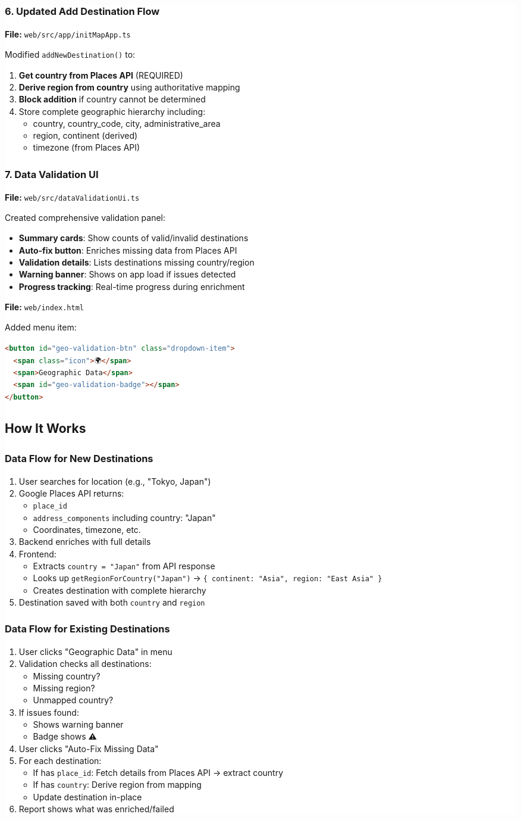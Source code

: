 ### 6. Updated Add Destination Flow
**File:** `web/src/app/initMapApp.ts`

Modified `addNewDestination()` to:
1. **Get country from Places API** (REQUIRED)
2. **Derive region from country** using authoritative mapping
3. **Block addition** if country cannot be determined
4. Store complete geographic hierarchy including:
   - country, country_code, city, administrative_area
   - region, continent (derived)
   - timezone (from Places API)

### 7. Data Validation UI
**File:** `web/src/dataValidationUi.ts`

Created comprehensive validation panel:
- **Summary cards**: Show counts of valid/invalid destinations
- **Auto-fix button**: Enriches missing data from Places API
- **Validation details**: Lists destinations missing country/region
- **Warning banner**: Shows on app load if issues detected
- **Progress tracking**: Real-time progress during enrichment

**File:** `web/index.html`

Added menu item:
```html
<button id="geo-validation-btn" class="dropdown-item">
  <span class="icon">🌍</span>
  <span>Geographic Data</span>
  <span id="geo-validation-badge"></span>
</button>
```

## How It Works

### Data Flow for New Destinations

1. User searches for location (e.g., "Tokyo, Japan")
2. Google Places API returns:
   - `place_id`
   - `address_components` including country: "Japan"
   - Coordinates, timezone, etc.
3. Backend enriches with full details
4. Frontend:
   - Extracts `country = "Japan"` from API response
   - Looks up `getRegionForCountry("Japan")` → `{ continent: "Asia", region: "East Asia" }`
   - Creates destination with complete hierarchy
5. Destination saved with both `country` and `region`

### Data Flow for Existing Destinations

1. User clicks "Geographic Data" in menu
2. Validation checks all destinations:
   - Missing country?
   - Missing region?
   - Unmapped country?
3. If issues found:
   - Shows warning banner
   - Badge shows ⚠️
4. User clicks "Auto-Fix Missing Data"
5. For each destination:
   - If has `place_id`: Fetch details from Places API → extract country
   - If has `country`: Derive region from mapping
   - Update destination in-place
6. Report shows what was enriched/failed